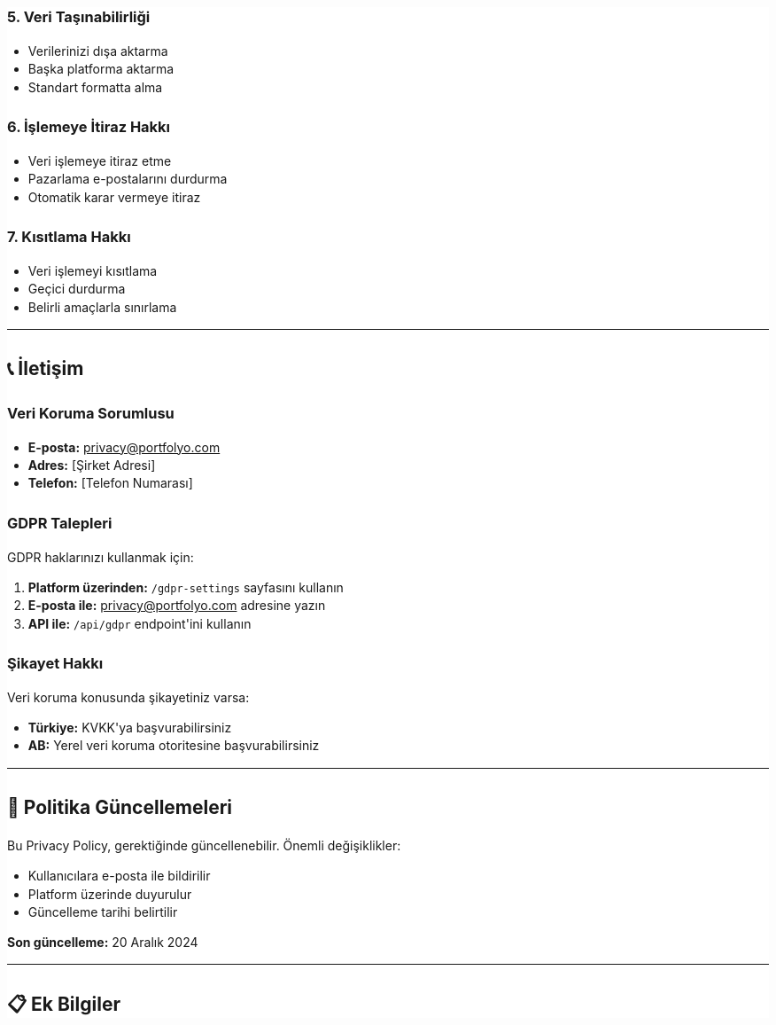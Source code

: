 ### **5. Veri Taşınabilirliği**
- Verilerinizi dışa aktarma
- Başka platforma aktarma
- Standart formatta alma

### **6. İşlemeye İtiraz Hakkı**
- Veri işlemeye itiraz etme
- Pazarlama e-postalarını durdurma
- Otomatik karar vermeye itiraz

### **7. Kısıtlama Hakkı**
- Veri işlemeyi kısıtlama
- Geçici durdurma
- Belirli amaçlarla sınırlama

---

## 📞 İletişim

### **Veri Koruma Sorumlusu**
- **E-posta:** privacy@portfolyo.com
- **Adres:** [Şirket Adresi]
- **Telefon:** [Telefon Numarası]

### **GDPR Talepleri**
GDPR haklarınızı kullanmak için:
1. **Platform üzerinden:** `/gdpr-settings` sayfasını kullanın
2. **E-posta ile:** privacy@portfolyo.com adresine yazın
3. **API ile:** `/api/gdpr` endpoint'ini kullanın

### **Şikayet Hakkı**
Veri koruma konusunda şikayetiniz varsa:
- **Türkiye:** KVKK'ya başvurabilirsiniz
- **AB:** Yerel veri koruma otoritesine başvurabilirsiniz

---

## 🔄 Politika Güncellemeleri

Bu Privacy Policy, gerektiğinde güncellenebilir. Önemli değişiklikler:
- Kullanıcılara e-posta ile bildirilir
- Platform üzerinde duyurulur
- Güncelleme tarihi belirtilir

**Son güncelleme:** 20 Aralık 2024

---

## 📋 Ek Bilgiler
